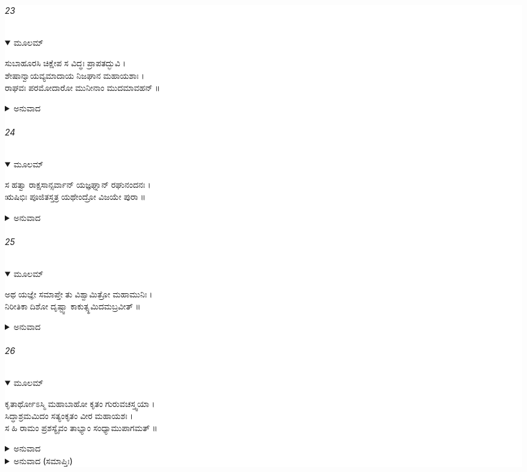 ###### 23


<details open><summary>ಮೂಲಮ್</summary>

ಸುಬಾಹೂರಸಿ ಚಿಕ್ಷೇಪ ಸ ವಿದ್ಧಃ ಪ್ರಾಪತದ್ಭುವಿ ।  
ಶೇಷಾನ್ವಾಯವ್ಯಮಾದಾಯ ನಿಜಘಾನ ಮಹಾಯಶಾಃ ।  
ರಾಘವಃ ಪರಮೋದಾರೋ ಮುನೀನಾಂ ಮುದಮಾವಹನ್ ॥
</details>

<details><summary>ಅನುವಾದ</summary></details>

###### 24


<details open><summary>ಮೂಲಮ್</summary>

ಸ ಹತ್ವಾ ರಾಕ್ಷಸಾನ್ಸರ್ವಾನ್ ಯಜ್ಞಘ್ನಾನ್ ರಘುನಂದನಃ ।  
ಋಷಿಭಿಃ ಪೂಜಿತಸ್ತತ್ರ ಯಥೇಂದ್ರೋ ವಿಜಯೇ ಪುರಾ ॥
</details>

<details><summary>ಅನುವಾದ</summary></details>

###### 25


<details open><summary>ಮೂಲಮ್</summary>

ಅಥ ಯಜ್ಞೇ ಸಮಾಪ್ತೇ ತು ವಿಶ್ವಾಮಿತ್ರೋ ಮಹಾಮುನಿಃ ।  
ನಿರೀತಿಕಾ ದಿಶೋ ದೃಷ್ಟ್ವಾ ಕಾಕುತ್ಸ್ಥಮಿದಮಬ್ರವೀತ್ ॥
</details>

<details><summary>ಅನುವಾದ</summary></details>

###### 26


<details open><summary>ಮೂಲಮ್</summary>

ಕೃತಾರ್ಥೋಽಸ್ಮಿ ಮಹಾಬಾಹೋ ಕೃತಂ ಗುರುವಚಸ್ತ್ವಯಾ ।  
ಸಿದ್ಧಾಶ್ರಮಮಿದಂ ಸತ್ಯಂಕೃತಂ ವೀರ ಮಹಾಯಶಃ ।  
ಸ ಹಿ ರಾಮಂ ಪ್ರಶಸ್ಯೈವಂ ತಾಭ್ಯಾಂ ಸಂಧ್ಯಾಮುಪಾಗಮತ್ ॥
</details>

<details><summary>ಅನುವಾದ</summary></details>

<details><summary>ಅನುವಾದ (ಸಮಾಪ್ತಿಃ)</summary></details>
